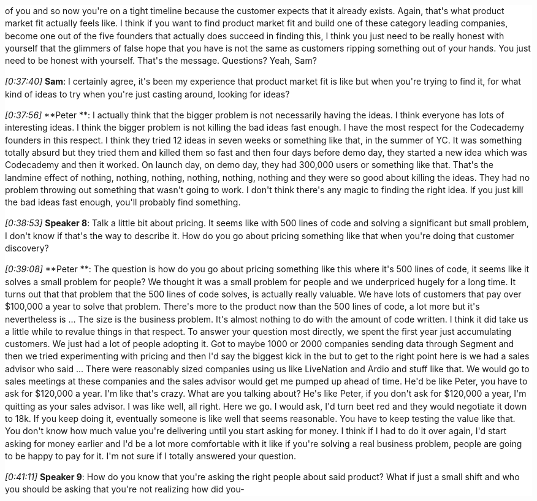of you and so now you're on a tight timeline because the customer expects that it already exists. Again, that's what product market fit actually feels like. I think if you want to find product market fit and build one of these category leading companies, become one out of the five founders that actually does succeed in finding this, I think you just need to be really honest with yourself that the glimmers of false hope that you have is not the same as customers ripping something out of your hands. You just need to be honest with yourself. That's the message. Questions? Yeah, Sam?

*[0:37:40]*
**Sam**: I certainly agree, it's been my experience that product market fit is like but when you're trying to find it, for what kind of ideas to try when you're just casting around, looking for ideas?

*[0:37:56]*
**Peter **: I actually think that the bigger problem is not necessarily having the ideas. I think everyone has lots of interesting ideas. I think the bigger problem is not killing the bad ideas fast enough. I have the most respect for the Codecademy founders in this respect. I think they tried 12 ideas in seven weeks or something like that, in the summer of YC. It was something totally absurd but they tried them and killed them so fast and then four days before demo day, they started a new idea which was Codecademy and then it worked. On launch day, on demo day, they had 300,000 users or something like that. That's the landmine effect of nothing, nothing, nothing, nothing, nothing, nothing and they were so good about killing the ideas. They had no problem throwing out something that wasn't going to work. I don't think there's any magic to finding the right idea. If you just kill the bad ideas fast enough, you'll probably find something.

*[0:38:53]*
**Speaker 8**: Talk a little bit about pricing. It seems like with 500 lines of code and solving a significant but small problem, I don't know if that's the way to describe it. How do you go about pricing something like that when you're doing that customer discovery?

*[0:39:08]*
**Peter **: The question is how do you go about pricing something like this where it's 500 lines of code, it seems like it solves a small problem for people? We thought it was a small problem for people and we underpriced hugely for a long time. It turns out that that problem that the 500 lines of code solves, is actually really valuable. We have lots of customers that pay over $100,000 a year to solve that problem. There's more to the product now than the 500 lines of code, a lot more but it's nevertheless is ... The size is the business problem. It's almost nothing to do with the amount of code written. I think it did take us a little while to revalue things in that respect. To answer your question most directly, we spent the first year just accumulating customers. We just had a lot of people adopting it. Got to maybe 1000 or 2000 companies sending data through Segment and then we tried experimenting with pricing and then I'd say the biggest kick in the but to get to the right point here is we had a sales advisor who said ... There were reasonably sized companies using us like LiveNation and Ardio and stuff like that. We would go to sales meetings at these companies and the sales advisor would get me pumped up ahead of time. He'd be like Peter, you have to ask for $120,000 a year. I'm like that's crazy. What are you talking about? He's like Peter, if you don't ask for $120,000 a year, I'm quitting as your sales advisor. I was like well, all right. Here we go. I would ask, I'd turn beet red and they would negotiate it down to 18k. If you keep doing it, eventually someone is like well that seems reasonable. You have to keep testing the value like that. You don't know how much value you're delivering until you start asking for money. I think if I had to do it over again, I'd start asking for money earlier and I'd be a lot more comfortable with it like if you're solving a real business problem, people are going to be happy to pay for it. I'm not sure if I totally answered your question.

*[0:41:11]*
**Speaker 9**: How do you know that you're asking the right people about said product? What if just a small shift and who you should be asking that you're not realizing how did you-
